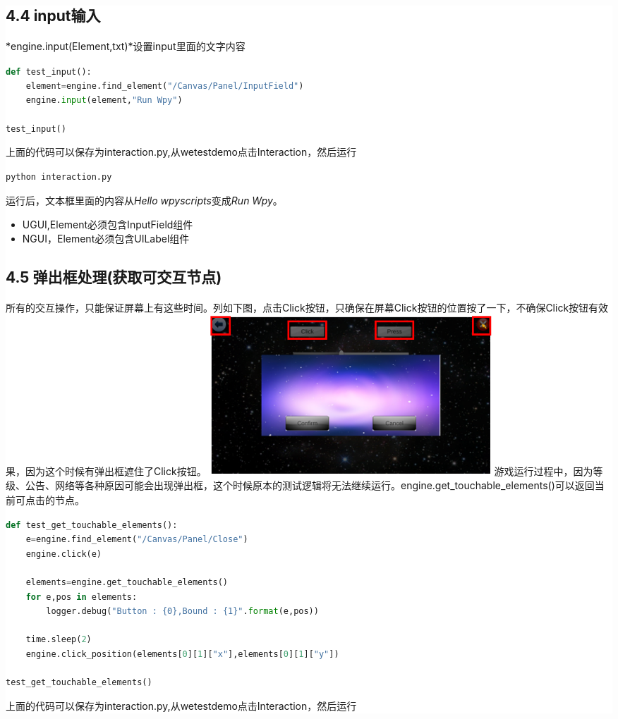 
<a name="4.4"></a>

## 4.4 input输入
*engine.input(Element,txt)*设置input里面的文字内容
```python
def test_input():
    element=engine.find_element("/Canvas/Panel/InputField")
    engine.input(element,"Run Wpy")

test_input()
```
上面的代码可以保存为interaction.py,从wetestdemo点击Interaction，然后运行

```bat
python interaction.py
```
运行后，文本框里面的内容从*Hello wpyscripts*变成*Run Wpy*。
- UGUI,Element必须包含InputField组件
- NGUI，Element必须包含UILabel组件

<a name="4.5"></a>

## 4.5 弹出框处理(获取可交互节点)
所有的交互操作，只能保证屏幕上有这些时间。列如下图，点击Click按钮，只确保在屏幕Click按钮的位置按了一下，不确保Click按钮有效果，因为这个时候有弹出框遮住了Click按钮。
<img src="image/interaction_mask.png" alt="Drawing" width="400px" />
游戏运行过程中，因为等级、公告、网络等各种原因可能会出现弹出框，这个时候原本的测试逻辑将无法继续运行。engine.get_touchable_elements()可以返回当前可点击的节点。
```python
def test_get_touchable_elements():
    e=engine.find_element("/Canvas/Panel/Close")
    engine.click(e)

    elements=engine.get_touchable_elements()
    for e,pos in elements:
        logger.debug("Button : {0},Bound : {1}".format(e,pos))

    time.sleep(2)
    engine.click_position(elements[0][1]["x"],elements[0][1]["y"])

test_get_touchable_elements()
```
上面的代码可以保存为interaction.py,从wetestdemo点击Interaction，然后运行
